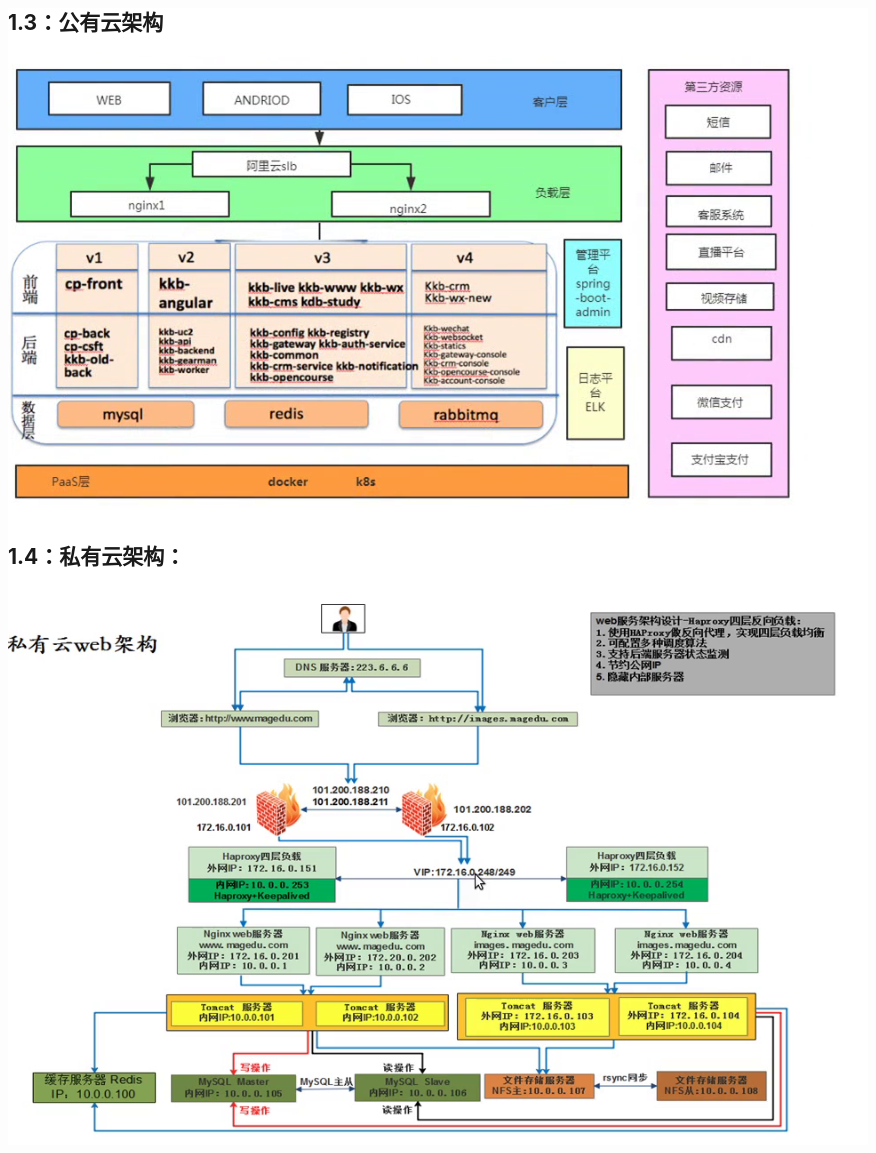 

## 1.3：公有云架构



![](/images/posts/05_haproxy/00/3.png)



## 1.4：私有云架构：

![](/images/posts/05_haproxy/00/4.png)
